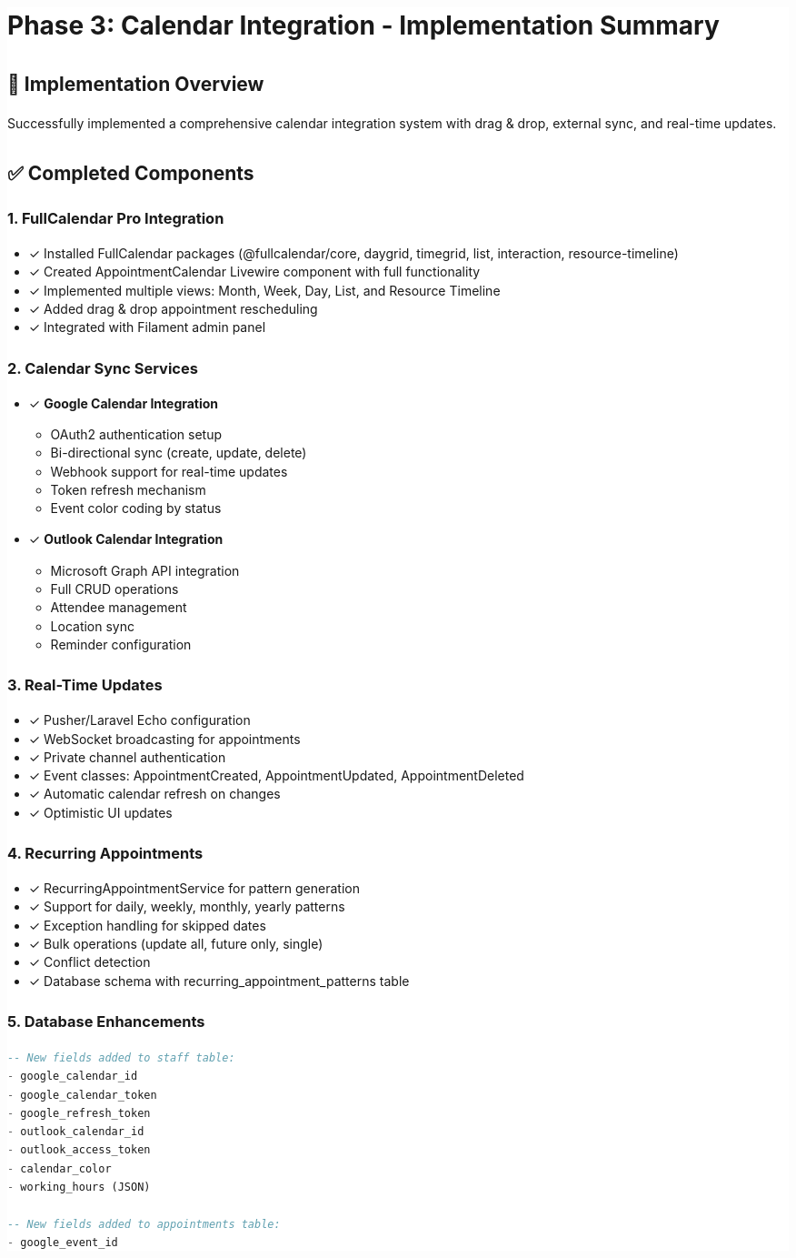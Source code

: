 # Phase 3: Calendar Integration - Implementation Summary

## 🎯 Implementation Overview
Successfully implemented a comprehensive calendar integration system with drag & drop, external sync, and real-time updates.

## ✅ Completed Components

### 1. FullCalendar Pro Integration
- ✓ Installed FullCalendar packages (@fullcalendar/core, daygrid, timegrid, list, interaction, resource-timeline)
- ✓ Created AppointmentCalendar Livewire component with full functionality
- ✓ Implemented multiple views: Month, Week, Day, List, and Resource Timeline
- ✓ Added drag & drop appointment rescheduling
- ✓ Integrated with Filament admin panel

### 2. Calendar Sync Services
- ✓ **Google Calendar Integration**
  - OAuth2 authentication setup
  - Bi-directional sync (create, update, delete)
  - Webhook support for real-time updates
  - Token refresh mechanism
  - Event color coding by status

- ✓ **Outlook Calendar Integration**
  - Microsoft Graph API integration
  - Full CRUD operations
  - Attendee management
  - Location sync
  - Reminder configuration

### 3. Real-Time Updates
- ✓ Pusher/Laravel Echo configuration
- ✓ WebSocket broadcasting for appointments
- ✓ Private channel authentication
- ✓ Event classes: AppointmentCreated, AppointmentUpdated, AppointmentDeleted
- ✓ Automatic calendar refresh on changes
- ✓ Optimistic UI updates

### 4. Recurring Appointments
- ✓ RecurringAppointmentService for pattern generation
- ✓ Support for daily, weekly, monthly, yearly patterns
- ✓ Exception handling for skipped dates
- ✓ Bulk operations (update all, future only, single)
- ✓ Conflict detection
- ✓ Database schema with recurring_appointment_patterns table

### 5. Database Enhancements
```sql
-- New fields added to staff table:
- google_calendar_id
- google_calendar_token
- google_refresh_token
- outlook_calendar_id
- outlook_access_token
- calendar_color
- working_hours (JSON)

-- New fields added to appointments table:
- google_event_id
```